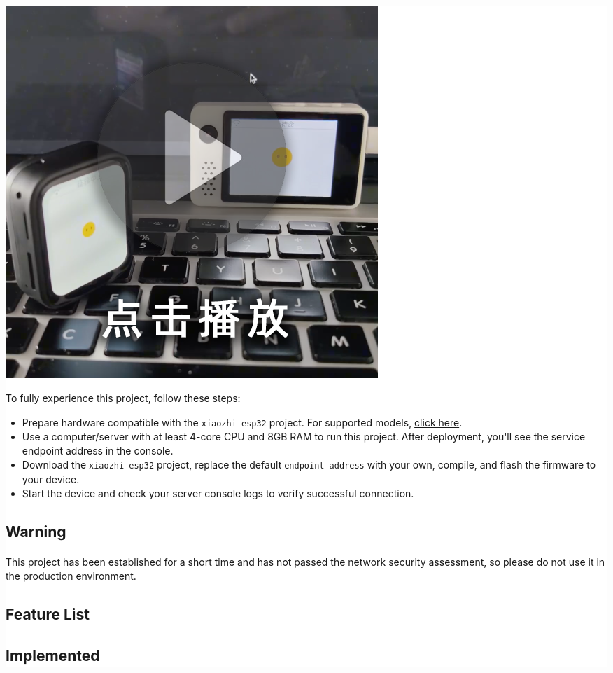   <img alt="小智esp32连接自己的后台模型" src="docs/images/demo.png" />
 </picture>
</a>

To fully experience this project, follow these steps:

- Prepare hardware compatible with the `xiaozhi-esp32` project. For supported
  models, [click here](https://rcnv1t9vps13.feishu.cn/wiki/DdgIw4BUgivWDPkhMj1cGIYCnRf).
- Use a computer/server with at least 4-core CPU and 8GB RAM to run this project. After deployment, you'll see the
  service endpoint address in the console.
- Download the `xiaozhi-esp32` project, replace the default `endpoint address` with your own, compile, and flash the
  firmware to your device.
- Start the device and check your server console logs to verify successful connection.

## Warning

This project has been established for a short time and has not passed the network security assessment, so please do not
use it in the production environment.

## Feature List

## Implemented
